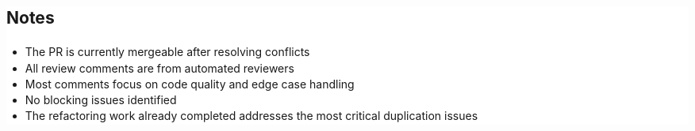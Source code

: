 
## Notes

- The PR is currently mergeable after resolving conflicts
- All review comments are from automated reviewers
- Most comments focus on code quality and edge case handling
- No blocking issues identified
- The refactoring work already completed addresses the most critical duplication issues


